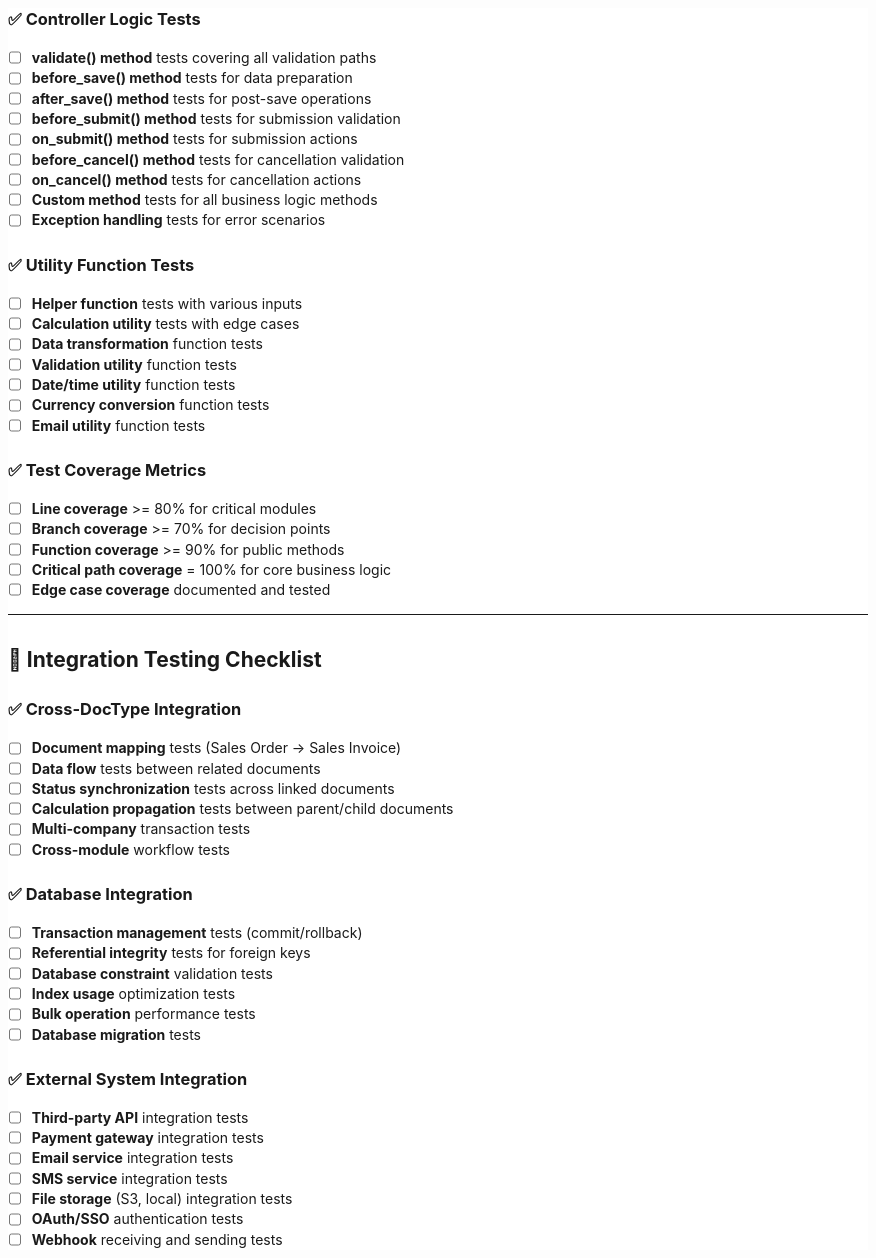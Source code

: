 ### ✅ Controller Logic Tests
- [ ] **validate() method** tests covering all validation paths
- [ ] **before_save() method** tests for data preparation
- [ ] **after_save() method** tests for post-save operations
- [ ] **before_submit() method** tests for submission validation
- [ ] **on_submit() method** tests for submission actions
- [ ] **before_cancel() method** tests for cancellation validation
- [ ] **on_cancel() method** tests for cancellation actions
- [ ] **Custom method** tests for all business logic methods
- [ ] **Exception handling** tests for error scenarios

### ✅ Utility Function Tests
- [ ] **Helper function** tests with various inputs
- [ ] **Calculation utility** tests with edge cases
- [ ] **Data transformation** function tests
- [ ] **Validation utility** function tests
- [ ] **Date/time utility** function tests
- [ ] **Currency conversion** function tests
- [ ] **Email utility** function tests

### ✅ Test Coverage Metrics
- [ ] **Line coverage** >= 80% for critical modules
- [ ] **Branch coverage** >= 70% for decision points
- [ ] **Function coverage** >= 90% for public methods
- [ ] **Critical path coverage** = 100% for core business logic
- [ ] **Edge case coverage** documented and tested

---

## 🔗 Integration Testing Checklist

### ✅ Cross-DocType Integration
- [ ] **Document mapping** tests (Sales Order → Sales Invoice)
- [ ] **Data flow** tests between related documents
- [ ] **Status synchronization** tests across linked documents
- [ ] **Calculation propagation** tests between parent/child documents
- [ ] **Multi-company** transaction tests
- [ ] **Cross-module** workflow tests

### ✅ Database Integration
- [ ] **Transaction management** tests (commit/rollback)
- [ ] **Referential integrity** tests for foreign keys
- [ ] **Database constraint** validation tests
- [ ] **Index usage** optimization tests
- [ ] **Bulk operation** performance tests
- [ ] **Database migration** tests

### ✅ External System Integration
- [ ] **Third-party API** integration tests
- [ ] **Payment gateway** integration tests
- [ ] **Email service** integration tests
- [ ] **SMS service** integration tests
- [ ] **File storage** (S3, local) integration tests
- [ ] **OAuth/SSO** authentication tests
- [ ] **Webhook** receiving and sending tests
